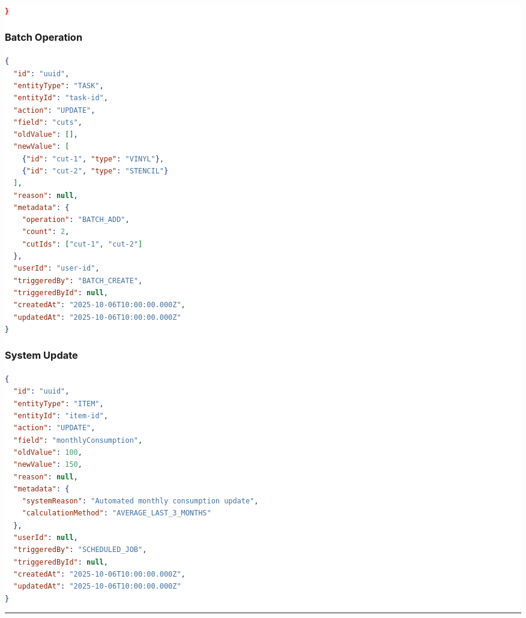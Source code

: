 ```json
}
```

### Batch Operation
```json
{
  "id": "uuid",
  "entityType": "TASK",
  "entityId": "task-id",
  "action": "UPDATE",
  "field": "cuts",
  "oldValue": [],
  "newValue": [
    {"id": "cut-1", "type": "VINYL"},
    {"id": "cut-2", "type": "STENCIL"}
  ],
  "reason": null,
  "metadata": {
    "operation": "BATCH_ADD",
    "count": 2,
    "cutIds": ["cut-1", "cut-2"]
  },
  "userId": "user-id",
  "triggeredBy": "BATCH_CREATE",
  "triggeredById": null,
  "createdAt": "2025-10-06T10:00:00.000Z",
  "updatedAt": "2025-10-06T10:00:00.000Z"
}
```

### System Update
```json
{
  "id": "uuid",
  "entityType": "ITEM",
  "entityId": "item-id",
  "action": "UPDATE",
  "field": "monthlyConsumption",
  "oldValue": 100,
  "newValue": 150,
  "reason": null,
  "metadata": {
    "systemReason": "Automated monthly consumption update",
    "calculationMethod": "AVERAGE_LAST_3_MONTHS"
  },
  "userId": null,
  "triggeredBy": "SCHEDULED_JOB",
  "triggeredById": null,
  "createdAt": "2025-10-06T10:00:00.000Z",
  "updatedAt": "2025-10-06T10:00:00.000Z"
}
```

---